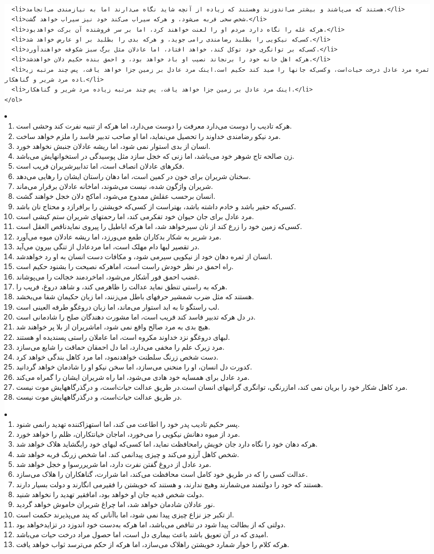       <li>هستند که می‌پاشند و بیشتر می‌اندوزند وهستند که زیاده از آنچه شاید نگاه می‌دارند اما به نیازمندی می‌انجامد.</li>
      <li>شخص سخی فربه می‌شود، و هر‌که سیراب می‌کند خود نیز سیراب خواهد گشت.</li>
      <li>هر‌که غله را نگاه دارد مردم او را لعنت خواهند کرد، اما بر سر فروشنده آن برکت خواهدبود.</li>
      <li>کسی‌که نیکویی را بطلبد رضامندی رامی جوید، و هر‌که بدی را بطلبد بر او عارض خواهد شد.</li>
      <li>کسی‌که بر توانگری خود توکل کند، خواهد افتاد، اما عادلان مثل برگ سبز شکوفه خواهند‌آورد.</li>
      <li>هر‌که اهل خانه خود را برنجاند نصیب او باد خواهد بود، و احمق بنده حکیم دلان خواهدشد.</li>
      <li>ثمره مرد عادل درخت حیات‌است، وکسی‌که جانها را صید کند حکیم است.اینک مرد عادل بر زمین جزا خواهد یافت، پس چند مرتبه زیاده مرد شریر و گناهکار.</li>
      <li>اینک مرد عادل بر زمین جزا خواهد یافت، پس چند مرتبه زیاده مرد شریر و گناهکار.</li>
    </ol>
  </li>
  <li>
    <ol>
      <li>هر‌که تادیب را دوست می‌دارد معرفت را دوست می‌دارد، اما هر‌که از تنبیه نفرت کند وحشی است.</li>
      <li>مرد نیکو رضامندی خداوند را تحصیل می‌نماید، اما او صاحب تدبیر فاسد را ملزم خواهد ساخت.</li>
      <li>انسان از بدی استوار نمی شود، اما ریشه عادلان جنبش نخواهد خورد.</li>
      <li>زن صالحه تاج شوهر خود می‌باشد، اما زنی که خجل سازد مثل پوسیدگی در استخوانهایش می‌باشد.</li>
      <li>فکرهای عادلان انصاف است، اما تدابیرشریران فریب است.</li>
      <li>سخنان شریران برای خون در کمین است، اما دهان راستان ایشان را رهایی می‌دهد.</li>
      <li>شریران واژگون شده، نیست می‌شوند، اماخانه عادلان برقرار می‌ماند.</li>
      <li>انسان برحسب عقلش ممدوح می‌شود، اماکج دلان خجل خواهند گشت.</li>
      <li>کسی‌که حقیر باشد و خادم داشته باشد، بهتراست از کسی‌که خویشتن را برافرازد و محتاج نان باشد.</li>
      <li>مرد عادل برای جان حیوان خود تفکرمی کند، اما رحمتهای شریران ستم کیشی است.</li>
      <li>کسی‌که زمین خود را زرع کند از نان سیرخواهد شد، اما هر‌که اباطیل را پیروی نمایدناقص العقل است.</li>
      <li>مرد شریر به شکار بدکاران طمع می‌ورزد، اما ریشه عادلان میوه می‌آورد.</li>
      <li>در تقصیر لبها دام مهلک است، اما مردعادل از تنگی بیرون می‌آید.</li>
      <li>انسان از ثمره دهان خود از نیکویی سیرمی شود، و مکافات دست انسان به او رد خواهدشد.</li>
      <li>راه احمق در نظر خودش راست است، اماهر‌که نصیحت را بشنود حکیم است.</li>
      <li>غضب احمق فور آشکار می‌شود، اماخردمند خجالت را می‌پوشاند.</li>
      <li>هر‌که به راستی تنطق نماید عدالت را ظاهرمی کند، و شاهد دروغ، فریب را.</li>
      <li>هستند که مثل ضرب شمشیر حرفهای باطل می‌زنند، اما زبان حکیمان شفا می‌بخشد.</li>
      <li>لب راستگو تا به ابد استوار می‌ماند، اما زبان دروغگو طرفه العینی است.</li>
      <li>در دل هر‌که تدبیر فاسد کند فریب است، اما مشورت دهندگان صلح را شادمانی است.</li>
      <li>هیچ بدی به مرد صالح واقع نمی شود، اماشریران از بلا پر خواهند شد.</li>
      <li>لبهای دروغگو نزد خداوند مکروه است، اما عاملان راستی پسندیده او هستند.</li>
      <li>مرد زیرک علم را مخفی می‌دارد، اما دل احمقان حماقت را شایع می‌سازد.</li>
      <li>دست شخص زرنگ سلطنت خواهدنمود، اما مرد کاهل بندگی خواهد کرد.</li>
      <li>کدورت دل انسان، او را منحنی می‌سازد، اما سخن نیکو او را شادمان خواهد گردانید.</li>
      <li>مرد عادل برای همسایه خود هادی می‌شود، اما راه شریران ایشان را گمراه می‌کند.</li>
      <li>مرد کاهل شکار خود را بریان نمی کند، امازرنگی، توانگری گرانبهای انسان است.در طریق عدالت حیات‌است، و درگذرگاههایش موت نیست.</li>
      <li>در طریق عدالت حیات‌است، و درگذرگاههایش موت نیست.</li>
    </ol>
  </li>
  <li>
    <ol>
      <li>پسر حکیم تادیب پدر خود را اطاعت می کند، اما استهزاکننده تهدید رانمی شنود.</li>
      <li>مرد از میوه دهانش نیکویی را می‌خورد، اماجان خیانتکاران، ظلم را خواهد خورد.</li>
      <li>هر‌که دهان خود را نگاه دارد جان خویش رامحافظت نماید، اما کسی‌که لبهای خود رابگشاید هلاک خواهد شد.</li>
      <li>شخص کاهل آرزو می‌کند و چیزی پیدانمی کند. اما شخص زرنگ فربه خواهد شد.</li>
      <li>مرد عادل از دروغ گفتن نفرت دارد، اما شریررسوا و خجل خواهد شد.</li>
      <li>عدالت کسی را که در طریق خود کامل است محافظت می‌کند، اما شرارت، گناهکاران را هلاک می‌سازد.</li>
      <li>هستند که خود را دولتمند می‌شمارند وهیچ ندارند، و هستند که خویشتن را فقیرمی انگارند و دولت بسیار دارند.</li>
      <li>دولت شخص فدیه جان او خواهد بود، امافقیر تهدید را نخواهد شنید.</li>
      <li>نور عادلان شادمان خواهد شد، اما چراغ شریران خاموش خواهد گردید.</li>
      <li>از تکبر جز نزاع چیزی پیدا نمی شود، اما باآنانی که پند می‌پذیرند حکمت است.</li>
      <li>دولتی که از بطالت پیدا شود در تناقص می‌باشد، اما هر‌که به‌دست خود اندوزد در تزایدخواهد بود.</li>
      <li>امیدی که در آن تعویق باشد باعث بیماری دل است، اما حصول مراد درخت حیات می‌باشد.</li>
      <li>هر‌که کلام را خوار شمارد خویشتن راهلاک می‌سازد، اما هر‌که از حکم می‌ترسد ثواب خواهد یافت.</li>